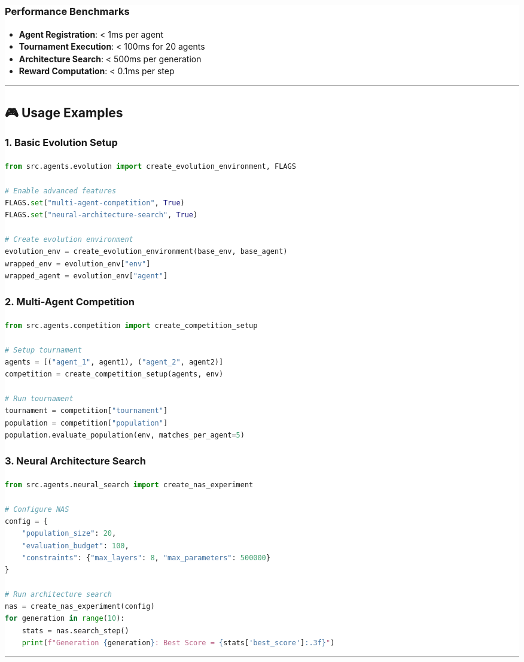 ### **Performance Benchmarks**
- **Agent Registration**: < 1ms per agent
- **Tournament Execution**: < 100ms for 20 agents
- **Architecture Search**: < 500ms per generation
- **Reward Computation**: < 0.1ms per step

---

## 🎮 **Usage Examples**

### **1. Basic Evolution Setup**
```python
from src.agents.evolution import create_evolution_environment, FLAGS

# Enable advanced features
FLAGS.set("multi-agent-competition", True)
FLAGS.set("neural-architecture-search", True)

# Create evolution environment
evolution_env = create_evolution_environment(base_env, base_agent)
wrapped_env = evolution_env["env"]
wrapped_agent = evolution_env["agent"]
```

### **2. Multi-Agent Competition**
```python
from src.agents.competition import create_competition_setup

# Setup tournament
agents = [("agent_1", agent1), ("agent_2", agent2)]
competition = create_competition_setup(agents, env)

# Run tournament
tournament = competition["tournament"]
population = competition["population"]
population.evaluate_population(env, matches_per_agent=5)
```

### **3. Neural Architecture Search**
```python
from src.agents.neural_search import create_nas_experiment

# Configure NAS
config = {
    "population_size": 20,
    "evaluation_budget": 100,
    "constraints": {"max_layers": 8, "max_parameters": 500000}
}

# Run architecture search
nas = create_nas_experiment(config)
for generation in range(10):
    stats = nas.search_step()
    print(f"Generation {generation}: Best Score = {stats['best_score']:.3f}")
```

---
